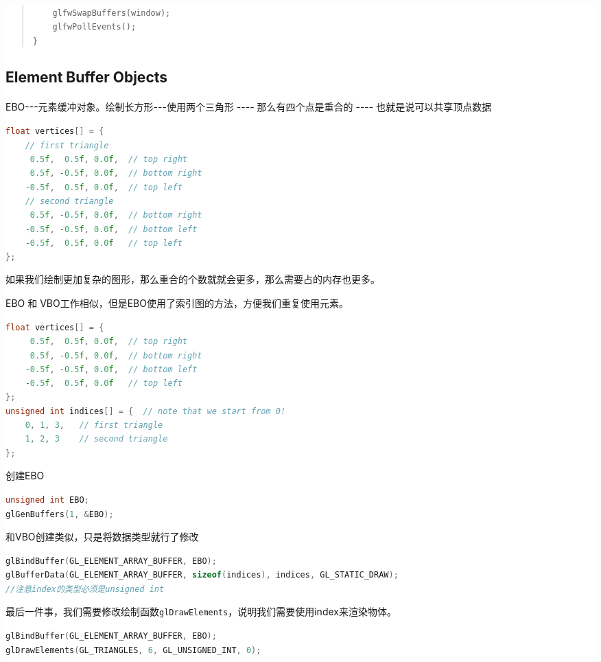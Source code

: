 >         glfwSwapBuffers(window);
>         glfwPollEvents();
>     }
> ```

## Element Buffer Objects

EBO---元素缓冲对象。绘制长方形---使用两个三角形 ---- 那么有四个点是重合的 ---- 也就是说可以共享顶点数据

```c++
float vertices[] = {
    // first triangle
     0.5f,  0.5f, 0.0f,  // top right
     0.5f, -0.5f, 0.0f,  // bottom right
    -0.5f,  0.5f, 0.0f,  // top left 
    // second triangle
     0.5f, -0.5f, 0.0f,  // bottom right
    -0.5f, -0.5f, 0.0f,  // bottom left
    -0.5f,  0.5f, 0.0f   // top left
}; 
```

如果我们绘制更加复杂的图形，那么重合的个数就就会更多，那么需要占的内存也更多。

EBO 和 VBO工作相似，但是EBO使用了索引图的方法，方便我们重复使用元素。

```c++
float vertices[] = {
     0.5f,  0.5f, 0.0f,  // top right
     0.5f, -0.5f, 0.0f,  // bottom right
    -0.5f, -0.5f, 0.0f,  // bottom left
    -0.5f,  0.5f, 0.0f   // top left 
};
unsigned int indices[] = {  // note that we start from 0!
    0, 1, 3,   // first triangle
    1, 2, 3    // second triangle
};  
```

创建EBO

```c++
unsigned int EBO;
glGenBuffers(1, &EBO);
```

和VBO创建类似，只是将数据类型就行了修改

```c++
glBindBuffer(GL_ELEMENT_ARRAY_BUFFER, EBO);
glBufferData(GL_ELEMENT_ARRAY_BUFFER, sizeof(indices), indices, GL_STATIC_DRAW); 
//注意index的类型必须是unsigned int
```

最后一件事，我们需要修改绘制函数`glDrawElements`，说明我们需要使用index来渲染物体。

```c++
glBindBuffer(GL_ELEMENT_ARRAY_BUFFER, EBO);
glDrawElements(GL_TRIANGLES, 6, GL_UNSIGNED_INT, 0);
```
